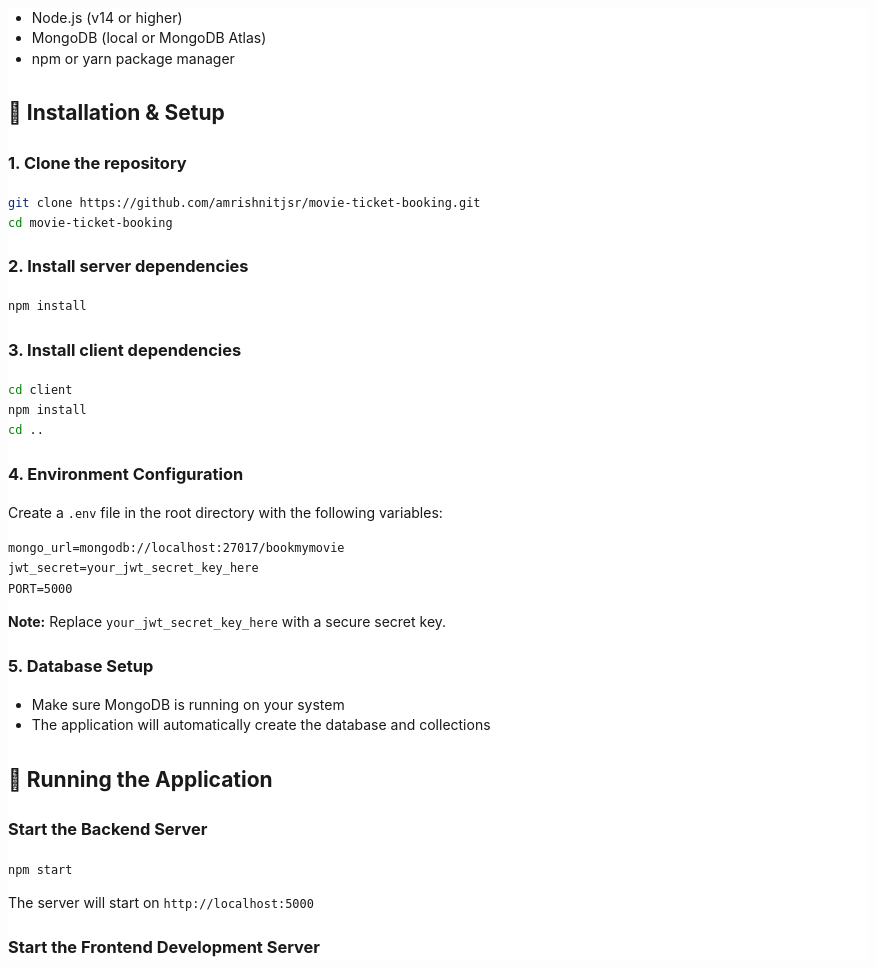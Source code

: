 - Node.js (v14 or higher)
- MongoDB (local or MongoDB Atlas)
- npm or yarn package manager

## 🚀 Installation & Setup

### 1. Clone the repository

```bash
git clone https://github.com/amrishnitjsr/movie-ticket-booking.git
cd movie-ticket-booking
```

### 2. Install server dependencies

```bash
npm install
```

### 3. Install client dependencies

```bash
cd client
npm install
cd ..
```

### 4. Environment Configuration

Create a `.env` file in the root directory with the following variables:

```env
mongo_url=mongodb://localhost:27017/bookmymovie
jwt_secret=your_jwt_secret_key_here
PORT=5000
```

**Note:** Replace `your_jwt_secret_key_here` with a secure secret key.

### 5. Database Setup

- Make sure MongoDB is running on your system
- The application will automatically create the database and collections

## 🎯 Running the Application

### Start the Backend Server

```bash
npm start
```

The server will start on `http://localhost:5000`

### Start the Frontend Development Server
